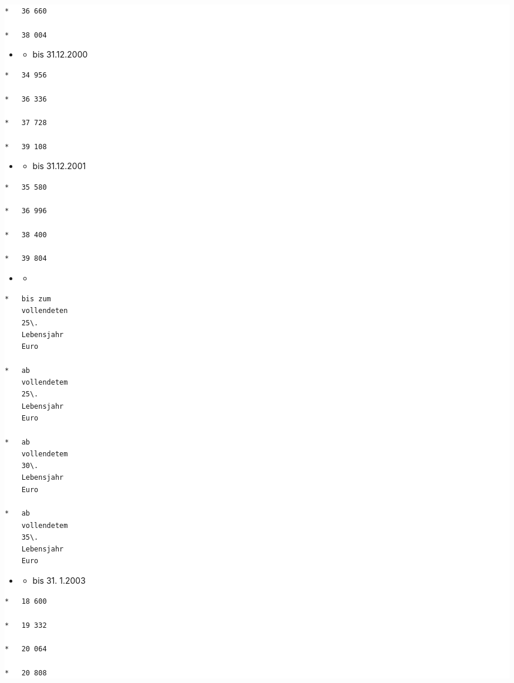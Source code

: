     *   36 660

    *   38 004


*    *   bis 31.12.2000

    *   34 956

    *   36 336

    *   37 728

    *   39 108


*    *   bis 31.12.2001

    *   35 580

    *   36 996

    *   38 400

    *   39 804


*    *
    *   bis zum
        vollendeten
        25\.
        Lebensjahr
        Euro

    *   ab
        vollendetem
        25\.
        Lebensjahr
        Euro

    *   ab
        vollendetem
        30\.
        Lebensjahr
        Euro

    *   ab
        vollendetem
        35\.
        Lebensjahr
        Euro


*    *   bis 31. 1.2003

    *   18 600

    *   19 332

    *   20 064

    *   20 808
